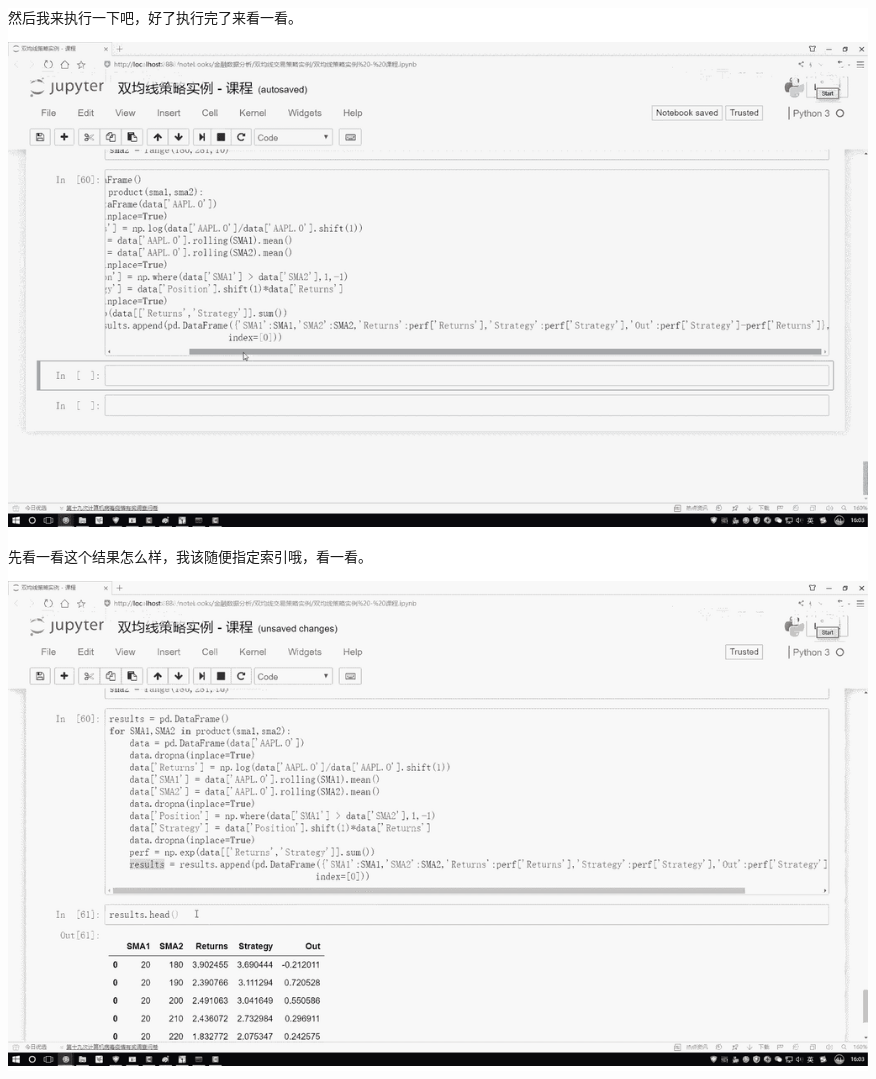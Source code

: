 然后我来执行一下吧，好了执行完了来看一看。

![](img/0458465dc06911c1f5deec12a3ea635c_110.png)

先看一看这个结果怎么样，我该随便指定索引哦，看一看。

![](img/0458465dc06911c1f5deec12a3ea635c_112.png)
